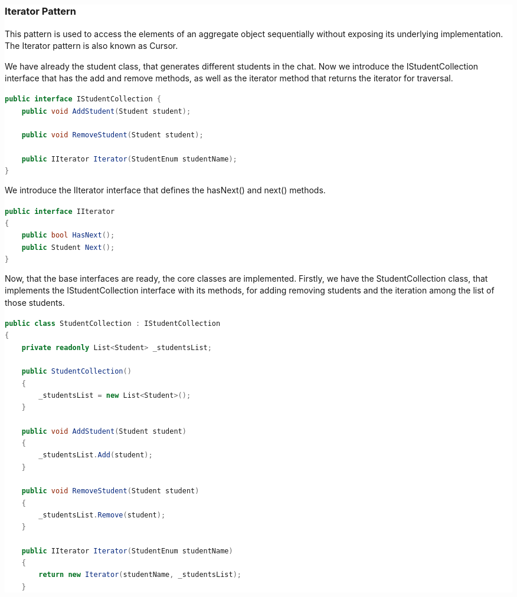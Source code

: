 ### Iterator Pattern

This pattern is used to access the elements of an aggregate object sequentially without exposing
its underlying implementation. The Iterator pattern is also known as Cursor.

We have already the student class, that generates different students in the chat.
Now we introduce the IStudentCollection interface that has the add and remove methods,
as well as the iterator method that returns the iterator for traversal.

```csharp
public interface IStudentCollection {
    public void AddStudent(Student student);

    public void RemoveStudent(Student student);

    public IIterator Iterator(StudentEnum studentName);
}
````

We introduce the IIterator interface that defines the hasNext() and next() methods.

```csharp
public interface IIterator
{
    public bool HasNext();
    public Student Next();
}
````

Now, that the base interfaces are ready, the core classes are implemented.
Firstly, we have the StudentCollection class, that implements the IStudentCollection
interface with its methods, for adding removing students and the iteration among the
list of those students.

```csharp
public class StudentCollection : IStudentCollection
{
    private readonly List<Student> _studentsList;

    public StudentCollection()
    {
        _studentsList = new List<Student>();
    }

    public void AddStudent(Student student)
    {
        _studentsList.Add(student);
    }

    public void RemoveStudent(Student student)
    {
        _studentsList.Remove(student);
    }

    public IIterator Iterator(StudentEnum studentName)
    {
        return new Iterator(studentName, _studentsList);
    }
````
